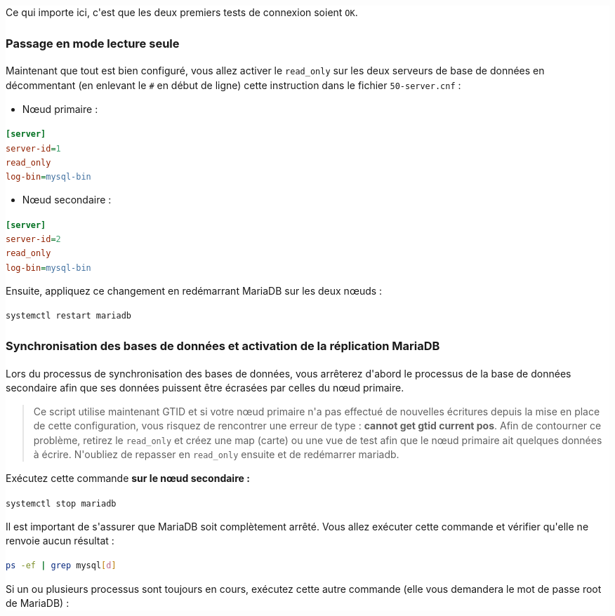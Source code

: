 Ce qui importe ici, c'est que les deux premiers tests de connexion soient `OK`.

### Passage en mode lecture seule

Maintenant que tout est bien configuré, vous allez activer le `read_only` sur les deux serveurs de base de données en décommentant (en enlevant le `#` en début de ligne) cette instruction dans le fichier `50-server.cnf` :

* Nœud primaire :

```ini
[server]
server-id=1
read_only
log-bin=mysql-bin
```

* Nœud secondaire :

```ini
[server]
server-id=2
read_only
log-bin=mysql-bin
```

Ensuite, appliquez ce changement en redémarrant MariaDB sur les deux nœuds :

```bash
systemctl restart mariadb
```

### Synchronisation des bases de données et activation de la réplication MariaDB

Lors du processus de synchronisation des bases de données, vous arrêterez d'abord le processus de la base de données secondaire afin que ses données puissent être écrasées par celles du nœud primaire. 

> Ce script utilise maintenant GTID et si votre nœud primaire n'a pas effectué de nouvelles écritures depuis la mise en place de cette configuration, vous risquez de rencontrer une erreur de type : **cannot get gtid current pos**. Afin de contourner ce problème, retirez le `read_only` et créez une map (carte) ou une vue de test afin que le nœud primaire ait quelques données à écrire. N'oubliez de repasser en `read_only` ensuite et de redémarrer mariadb.

Exécutez cette commande **sur le nœud secondaire :**

```bash
systemctl stop mariadb
```

Il est important de s'assurer que MariaDB soit complètement arrêté. Vous allez exécuter cette commande et vérifier qu'elle ne renvoie aucun résultat :

```bash
ps -ef | grep mysql[d]
```

Si un ou plusieurs processus sont toujours en cours, exécutez cette autre commande (elle vous demandera le mot de passe root de MariaDB) :
